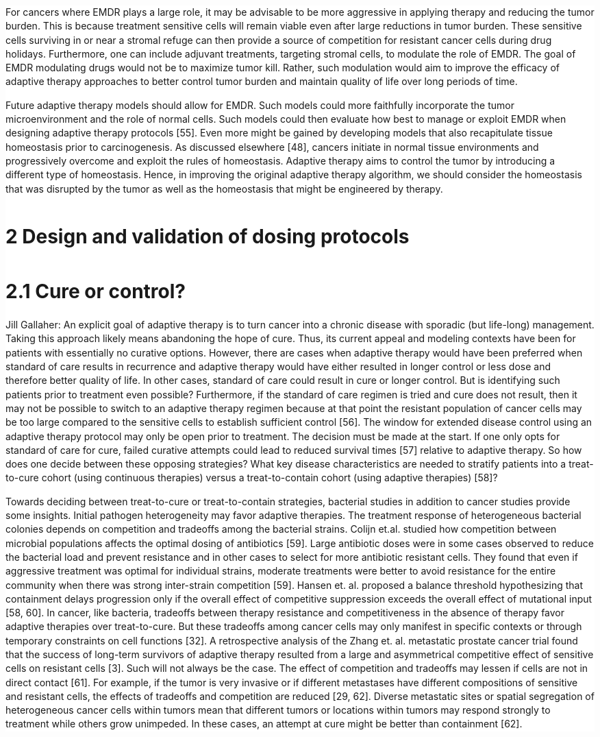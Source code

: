 For cancers where EMDR plays a large role, it may be advisable to be more aggressive in applying therapy and reducing the tumor burden. This is because treatment sensitive cells will remain viable even after large reductions in tumor burden. These sensitive cells surviving in or near a stromal refuge can then provide a source of competition for resistant cancer cells during drug holidays. Furthermore, one can include adjuvant treatments, targeting stromal cells, to modulate the role of EMDR. The goal of EMDR modulating drugs would not be to maximize tumor kill. Rather, such modulation would aim to improve the efficacy of adaptive therapy approaches to better control tumor burden and maintain quality of life over long periods of time.  

Future adaptive therapy models should allow for EMDR. Such models could more faithfully incorporate the tumor microenvironment and the role of normal cells. Such models could then evaluate how best to manage or exploit EMDR when designing adaptive therapy protocols [55]. Even more might be gained by developing models that also recapitulate tissue homeostasis prior to carcinogenesis. As discussed elsewhere [48], cancers initiate in normal tissue environments and progressively overcome and exploit the rules of homeostasis. Adaptive therapy aims to control the tumor by introducing a different type of homeostasis. Hence, in improving the original adaptive therapy algorithm, we should consider the homeostasis that was disrupted by the tumor as well as the homeostasis that might be engineered by therapy.  

# 2 Design and validation of dosing protocols  

# 2.1 Cure or control?  

Jill Gallaher: An explicit goal of adaptive therapy is to turn cancer into a chronic disease with sporadic (but life-long) management. Taking this approach likely means abandoning the hope of cure. Thus, its current appeal and modeling contexts have been for patients with essentially no curative options. However, there are cases when adaptive therapy would have been preferred when standard of care results in recurrence and adaptive therapy would have either resulted in longer control or less dose and therefore better quality of life. In other cases, standard of care could result in cure or longer control. But is identifying such patients prior to treatment even possible? Furthermore, if the standard of care regimen is tried and cure does not result, then it may not be possible to switch to an adaptive therapy regimen because at that point the resistant population of cancer cells may be too large compared to the sensitive cells to establish sufficient control [56]. The window for extended disease control using an adaptive therapy protocol may only be open prior to treatment. The decision must be made at the start. If one only opts for standard of care for cure, failed curative attempts could lead to reduced survival times [57] relative to adaptive therapy. So how does one decide between these opposing strategies? What key disease characteristics are needed to stratify patients into a treat-to-cure cohort (using continuous therapies) versus a treat-to-contain cohort (using adaptive therapies) [58]?  

Towards deciding between treat-to-cure or treat-to-contain strategies, bacterial studies in addition to cancer studies provide some insights. Initial pathogen heterogeneity may favor adaptive therapies. The treatment response of heterogeneous bacterial colonies depends on competition and tradeoffs among the bacterial strains. Colijn et.al. studied how competition between microbial populations affects the optimal dosing of antibiotics [59]. Large antibiotic doses were in some cases observed to reduce the bacterial load and prevent resistance and in other cases to select for more antibiotic resistant cells. They found that even if aggressive treatment was optimal for individual strains, moderate treatments were better to avoid resistance for the entire community when there was strong inter-strain competition [59]. Hansen et. al. proposed a balance threshold hypothesizing that containment delays progression only if the overall effect of competitive suppression exceeds the overall effect of mutational input [58, 60]. In cancer, like bacteria, tradeoffs between therapy resistance and competitiveness in the absence of therapy favor adaptive therapies over treat-to-cure. But these tradeoffs among cancer cells may only manifest in specific contexts or through temporary constraints on cell functions [32]. A retrospective analysis of the Zhang et. al. metastatic prostate cancer trial found that the success of long-term survivors of adaptive therapy resulted from a large and asymmetrical competitive effect of sensitive cells on resistant cells [3]. Such will not always be the case. The effect of competition and tradeoffs may lessen if cells are not in direct contact [61]. For example, if the tumor is very invasive or if different metastases have different compositions of sensitive and resistant cells, the effects of tradeoffs and competition are reduced [29, 62]. Diverse metastatic sites or spatial segregation of heterogeneous cancer cells within tumors mean that different tumors or locations within tumors may respond strongly to treatment while others grow unimpeded. In these cases, an attempt at cure might be better than containment [62].  
